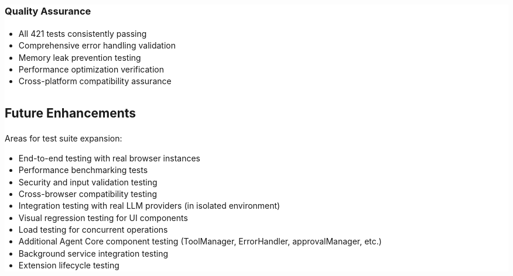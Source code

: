 ### Quality Assurance
- All 421 tests consistently passing
- Comprehensive error handling validation
- Memory leak prevention testing
- Performance optimization verification
- Cross-platform compatibility assurance

## Future Enhancements

Areas for test suite expansion:
- End-to-end testing with real browser instances
- Performance benchmarking tests
- Security and input validation testing
- Cross-browser compatibility testing
- Integration testing with real LLM providers (in isolated environment)
- Visual regression testing for UI components
- Load testing for concurrent operations
- Additional Agent Core component testing (ToolManager, ErrorHandler, approvalManager, etc.)
- Background service integration testing
- Extension lifecycle testing
